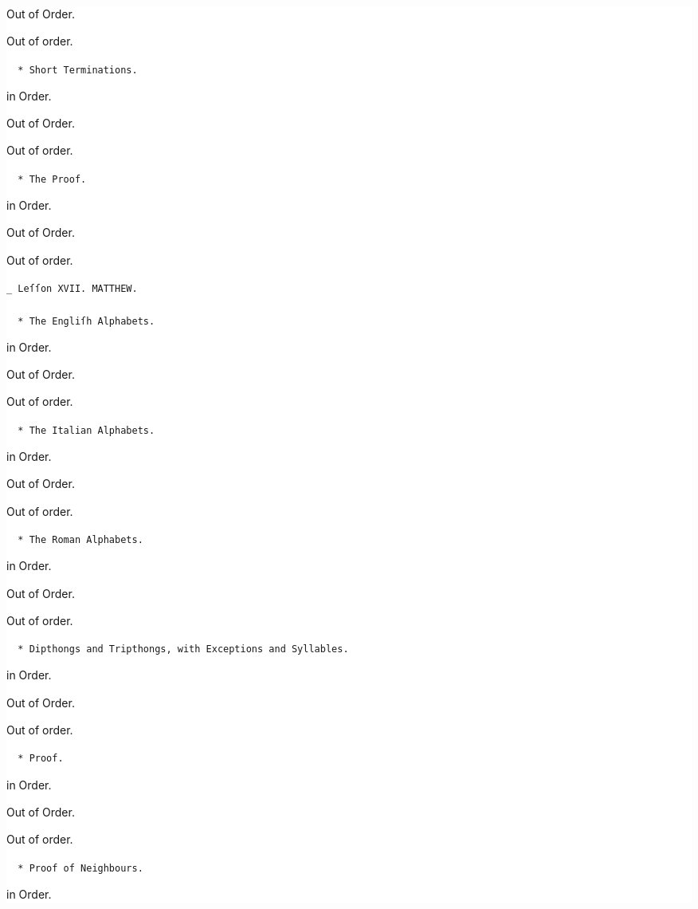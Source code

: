Out of Order.

Out of order.

      * Short Terminations.

in Order.

Out of Order.

Out of order.

      * The Proof.

in Order.

Out of Order.

Out of order.

    _ Leſſon XVII. MATTHEW.

      * The Engliſh Alphabets.

in Order.

Out of Order.

Out of order.

      * The Italian Alphabets.

in Order.

Out of Order.

Out of order.

      * The Roman Alphabets.

in Order.

Out of Order.

Out of order.

      * Dipthongs and Tripthongs, with Exceptions and Syllables.

in Order.

Out of Order.

Out of order.

      * Proof.

in Order.

Out of Order.

Out of order.

      * Proof of Neighbours.

in Order.
